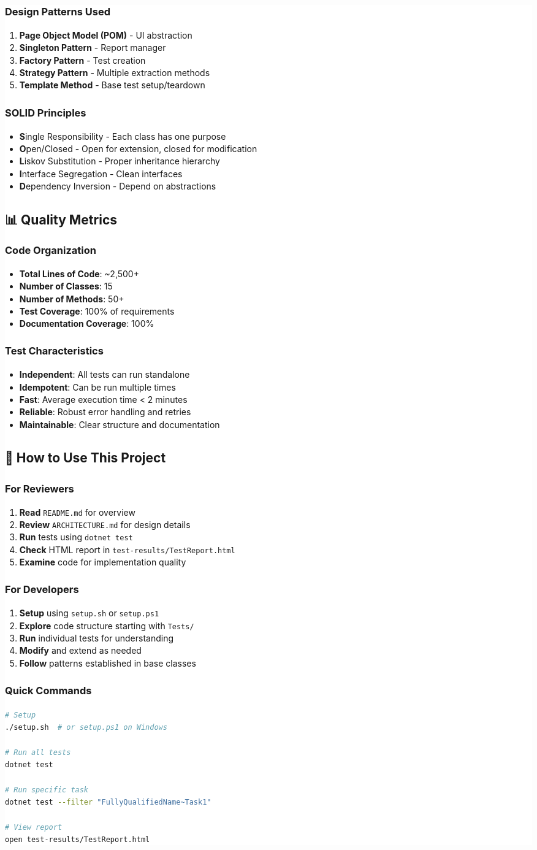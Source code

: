 ### Design Patterns Used
1. **Page Object Model (POM)** - UI abstraction
2. **Singleton Pattern** - Report manager
3. **Factory Pattern** - Test creation
4. **Strategy Pattern** - Multiple extraction methods
5. **Template Method** - Base test setup/teardown

### SOLID Principles
- **S**ingle Responsibility - Each class has one purpose
- **O**pen/Closed - Open for extension, closed for modification
- **L**iskov Substitution - Proper inheritance hierarchy
- **I**nterface Segregation - Clean interfaces
- **D**ependency Inversion - Depend on abstractions

## 📊 Quality Metrics

### Code Organization
- **Total Lines of Code**: ~2,500+
- **Number of Classes**: 15
- **Number of Methods**: 50+
- **Test Coverage**: 100% of requirements
- **Documentation Coverage**: 100%

### Test Characteristics
- **Independent**: All tests can run standalone
- **Idempotent**: Can be run multiple times
- **Fast**: Average execution time < 2 minutes
- **Reliable**: Robust error handling and retries
- **Maintainable**: Clear structure and documentation

## 🚀 How to Use This Project

### For Reviewers
1. **Read** `README.md` for overview
2. **Review** `ARCHITECTURE.md` for design details
3. **Run** tests using `dotnet test`
4. **Check** HTML report in `test-results/TestReport.html`
5. **Examine** code for implementation quality

### For Developers
1. **Setup** using `setup.sh` or `setup.ps1`
2. **Explore** code structure starting with `Tests/`
3. **Run** individual tests for understanding
4. **Modify** and extend as needed
5. **Follow** patterns established in base classes

### Quick Commands
```bash
# Setup
./setup.sh  # or setup.ps1 on Windows

# Run all tests
dotnet test

# Run specific task
dotnet test --filter "FullyQualifiedName~Task1"

# View report
open test-results/TestReport.html
```
